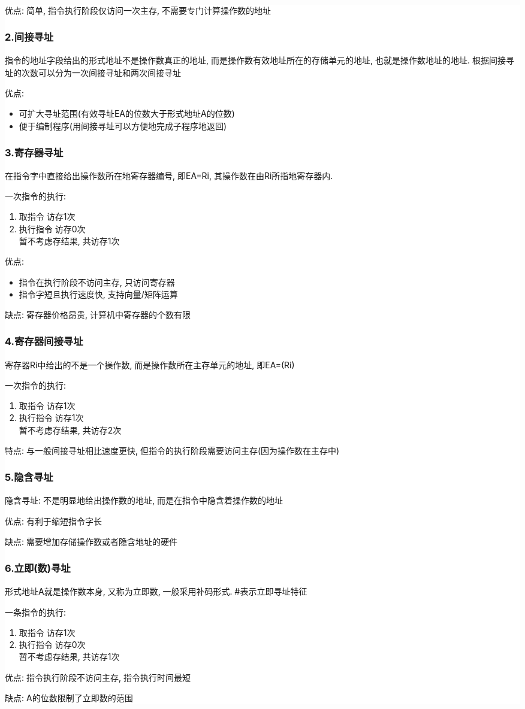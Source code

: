 优点: 简单, 指令执行阶段仅访问一次主存, 不需要专门计算操作数的地址

### 2.间接寻址

指令的地址字段给出的形式地址不是操作数真正的地址, 而是操作数有效地址所在的存储单元的地址, 也就是操作数地址的地址. 根据间接寻址的次数可以分为一次间接寻址和两次间接寻址

优点: 
- 可扩大寻址范围(有效寻址EA的位数大于形式地址A的位数)
- 便于编制程序(用间接寻址可以方便地完成子程序地返回)

### 3.寄存器寻址

在指令字中直接给出操作数所在地寄存器编号, 即EA=Ri, 其操作数在由Ri所指地寄存器内.

一次指令的执行: 
1. 取指令 访存1次
2. 执行指令 访存0次
<br> 暂不考虑存结果, 共访存1次

优点: 
- 指令在执行阶段不访问主存, 只访问寄存器
- 指令字短且执行速度快, 支持向量/矩阵运算

缺点: 寄存器价格昂贵, 计算机中寄存器的个数有限

### 4.寄存器间接寻址

寄存器Ri中给出的不是一个操作数, 而是操作数所在主存单元的地址, 即EA=(Ri)

一次指令的执行:
1. 取指令 访存1次
2. 执行指令 访存1次
<br> 暂不考虑存结果, 共访存2次

特点: 与一般间接寻址相比速度更快, 但指令的执行阶段需要访问主存(因为操作数在主存中)

### 5.隐含寻址

隐含寻址: 不是明显地给出操作数的地址, 而是在指令中隐含着操作数的地址

优点: 有利于缩短指令字长

缺点: 需要增加存储操作数或者隐含地址的硬件

### 6.立即(数)寻址

形式地址A就是操作数本身, 又称为立即数, 一般采用补码形式. #表示立即寻址特征

一条指令的执行:
1. 取指令 访存1次
2. 执行指令 访存0次
<br> 暂不考虑存结果, 共访存1次

优点: 指令执行阶段不访问主存, 指令执行时间最短

缺点: A的位数限制了立即数的范围
